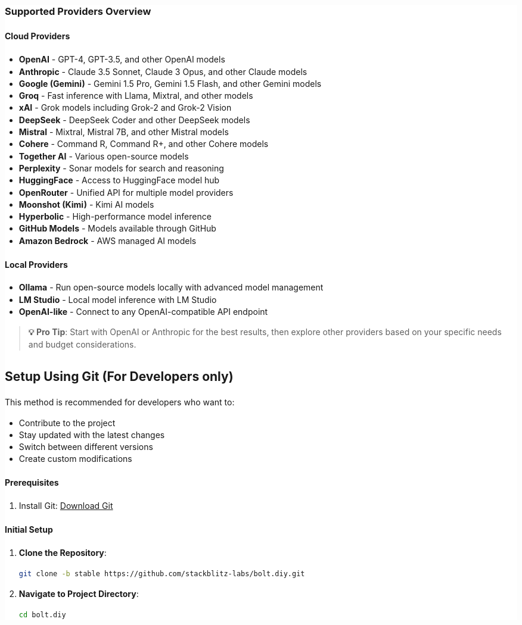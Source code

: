 ### Supported Providers Overview

#### Cloud Providers
- **OpenAI** - GPT-4, GPT-3.5, and other OpenAI models
- **Anthropic** - Claude 3.5 Sonnet, Claude 3 Opus, and other Claude models
- **Google (Gemini)** - Gemini 1.5 Pro, Gemini 1.5 Flash, and other Gemini models
- **Groq** - Fast inference with Llama, Mixtral, and other models
- **xAI** - Grok models including Grok-2 and Grok-2 Vision
- **DeepSeek** - DeepSeek Coder and other DeepSeek models
- **Mistral** - Mixtral, Mistral 7B, and other Mistral models
- **Cohere** - Command R, Command R+, and other Cohere models
- **Together AI** - Various open-source models
- **Perplexity** - Sonar models for search and reasoning
- **HuggingFace** - Access to HuggingFace model hub
- **OpenRouter** - Unified API for multiple model providers
- **Moonshot (Kimi)** - Kimi AI models
- **Hyperbolic** - High-performance model inference
- **GitHub Models** - Models available through GitHub
- **Amazon Bedrock** - AWS managed AI models

#### Local Providers
- **Ollama** - Run open-source models locally with advanced model management
- **LM Studio** - Local model inference with LM Studio
- **OpenAI-like** - Connect to any OpenAI-compatible API endpoint

> **💡 Pro Tip**: Start with OpenAI or Anthropic for the best results, then explore other providers based on your specific needs and budget considerations.

## Setup Using Git (For Developers only)

This method is recommended for developers who want to:

- Contribute to the project
- Stay updated with the latest changes
- Switch between different versions
- Create custom modifications

#### Prerequisites

1. Install Git: [Download Git](https://git-scm.com/downloads)

#### Initial Setup

1. **Clone the Repository**:

   ```bash
   git clone -b stable https://github.com/stackblitz-labs/bolt.diy.git
   ```

2. **Navigate to Project Directory**:

   ```bash
   cd bolt.diy
   ```
